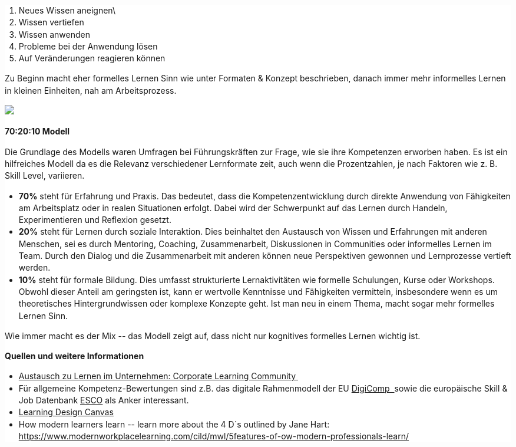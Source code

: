 1.  Neues Wissen aneignen\
2.  Wissen vertiefen
3.  Wissen anwenden
4.  Probleme bei der Anwendung lösen
5.  Auf Veränderungen reagieren können

Zu Beginn macht eher formelles Lernen Sinn wie unter Formaten & Konzept
beschrieben, danach immer mehr informelles Lernen in kleinen Einheiten,
nah am Arbeitsprozess.

![](Aspose.Words.aa81e342-f40c-45a5-9b3f-e922ae6b33ac.001.png)

**70:20:10 Modell**

Die Grundlage des Modells waren Umfragen bei Führungskräften zur Frage,
wie sie ihre Kompetenzen erworben haben. Es ist ein hilfreiches Modell
da es die Relevanz verschiedener Lernformate zeit, auch wenn die
Prozentzahlen, je nach Faktoren wie z. B. Skill Level, variieren.

- **70%** steht für Erfahrung und Praxis. Das bedeutet, dass die
  Kompetenzentwicklung durch direkte Anwendung von Fähigkeiten am
  Arbeitsplatz oder in realen Situationen erfolgt. Dabei wird der
  Schwerpunkt auf das Lernen durch Handeln, Experimentieren und
  Reflexion gesetzt.
- **20%** steht für Lernen durch soziale Interaktion. Dies beinhaltet
  den Austausch von Wissen und Erfahrungen mit anderen Menschen, sei es
  durch Mentoring, Coaching, Zusammenarbeit, Diskussionen in Communities
  oder informelles Lernen im Team. Durch den Dialog und die
  Zusammenarbeit mit anderen können neue Perspektiven gewonnen und
  Lernprozesse vertieft werden.
- **10%** steht für formale Bildung. Dies umfasst strukturierte
  Lernaktivitäten wie formelle Schulungen, Kurse oder Workshops. Obwohl
  dieser Anteil am geringsten ist, kann er wertvolle Kenntnisse und
  Fähigkeiten vermitteln, insbesondere wenn es um theoretisches
  Hintergrundwissen oder komplexe Konzepte geht. Ist man neu in einem
  Thema, macht sogar mehr formelles Lernen Sinn.

Wie immer macht es der Mix -- das Modell zeigt auf, dass nicht nur
kognitives formelles Lernen wichtig ist.

**Quellen und weitere Informationen**

- [Austausch zu Lernen im Unternehmen: Corporate Learning
  Community ](https://colearn.de/)
- Für allgemeine Kompetenz-Bewertungen sind z.B. das digitale
  Rahmenmodell der EU [DigiComp
   ](https://joint-research-centre.ec.europa.eu/digcomp_en)sowie die
  europäische Skill & Job Datenbank [ESCO](https://esco.ec.europa.eu/)
  als Anker interessant.
- [Learning Design
  Canvas](https://app.mural.co/template/17668bfc-f175-4d0d-9a3d-44bb829b5af7/705e32fd-2d59-4cab-a47e-3a708fddab9a)
- How modern learners learn -- learn more about the 4 D´s outlined by
  Jane Hart:
  <https://www.modernworkplacelearning.com/cild/mwl/5features-of-ow-modern-professionals-learn/>
